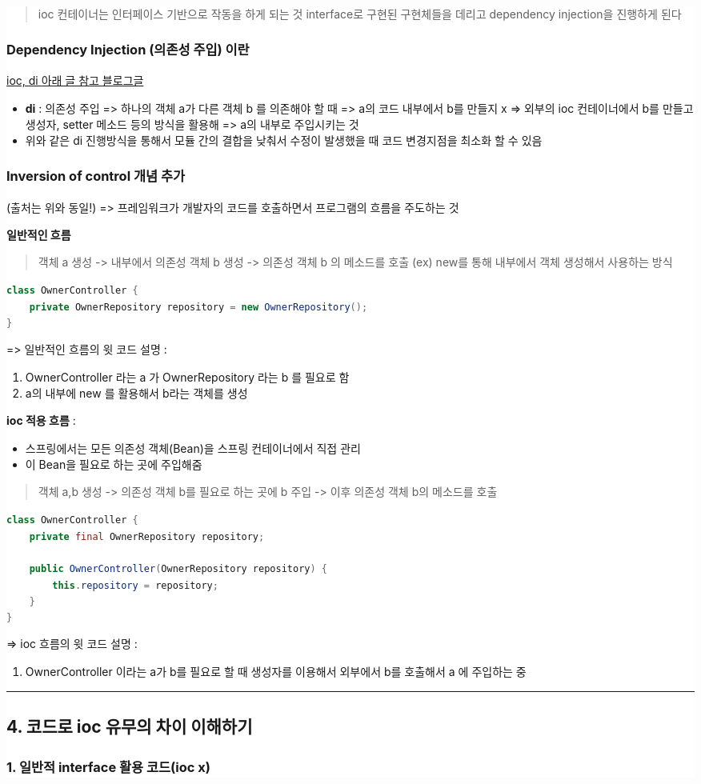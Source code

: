
> ioc 컨테이너는 인터페이스 기반으로 작동을 하게 되는 것
interface로 구현된 구현체들을 데리고 dependency injection을 진행하게 된다

### Dependency Injection (의존성 주입) 이란

[ioc, di 아래 글 참고 블로그글](https://velog.io/@koo8624/Spring101-%EC%9D%98%EC%A1%B4%EC%84%B1-%EC%A3%BC%EC%9E%85Dependency-Injection)

- **di** : 의존성 주입
=> 하나의 객체 a가 다른 객체 b 를 의존해야 할 때
=> a의 코드 내부에서 b를 만들지 x
=> 외부의 ioc 컨테이너에서 b를 만들고 생성자, setter 메소드 등의 방식을 활용해
=> a의 내부로 주입시키는 것
- 위와 같은 di 진행방식을 통해서 모듈 간의 결합을 낮춰서 수정이 발생했을 때 코드 변경지점을 최소화 할 수 있음

### Inversion of control 개념 추가 
(출처는 위와 동일!)
=> 프레임워크가 개발자의 코드를 호출하면서 프로그램의 흐름을 주도하는 것

**일반적인 흐름** 
> 객체 a 생성 -> 내부에서 의존성 객체 b 생성 -> 의존성 객체 b 의 메소드를 호출
(ex) new를 통해 내부에서 객체 생성해서 사용하는 방식
```java
class OwnerController {
    private OwnerRepository repository = new OwnerRepository();
}
```
=> 일반적인 흐름의 윗 코드 설명 : 
1) OwnerController 라는 a 가 OwnerRepository 라는 b 를 필요로 함
2) a의 내부에 new 를 활용해서 b라는 객체를 생성

**ioc 적용 흐름** : 
- 스프링에서는 모든 의존성 객체(Bean)을 스프링 컨테이너에서 직접 관리
- 이 Bean을 필요로 하는 곳에 주입해줌
> 객체 a,b 생성 -> 의존성 객체 b를 필요로 하는 곳에 b 주입 -> 이후 의존성 객체 b의 메소드를 호출

```java
class OwnerController {
    private final OwnerRepository repository;

    public OwnerController(OwnerRepository repository) {
        this.repository = repository;
    }
}
```
=> ioc 흐름의 윗 코드 설명 : 
1) OwnerController 이라는 a가 b를 필요로 할 때 생성자를 이용해서 외부에서 b를 호출해서 a 에 주입하는 중

_______________________________________________
## 4. 코드로 ioc 유무의 차이 이해하기

### 1. 일반적 interface 활용 코드(ioc x)

